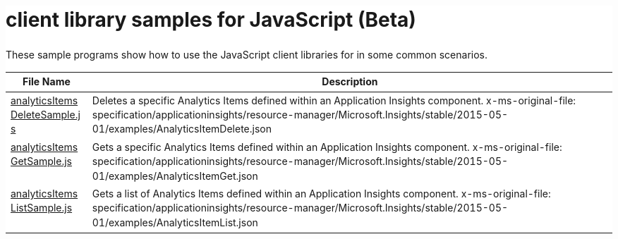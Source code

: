 # client library samples for JavaScript (Beta)

These sample programs show how to use the JavaScript client libraries for in some common scenarios.

| **File Name**                                                                                                 | **Description**                                                                                                                                                                                                                                                                                                                                                                                                                                                                                                                                                                                                                                                                                                                                                                                                                                                                                                                          |
| ------------------------------------------------------------------------------------------------------------- | ---------------------------------------------------------------------------------------------------------------------------------------------------------------------------------------------------------------------------------------------------------------------------------------------------------------------------------------------------------------------------------------------------------------------------------------------------------------------------------------------------------------------------------------------------------------------------------------------------------------------------------------------------------------------------------------------------------------------------------------------------------------------------------------------------------------------------------------------------------------------------------------------------------------------------------------- |
| [analyticsItemsDeleteSample.js][analyticsitemsdeletesample]                                                   | Deletes a specific Analytics Items defined within an Application Insights component. x-ms-original-file: specification/applicationinsights/resource-manager/Microsoft.Insights/stable/2015-05-01/examples/AnalyticsItemDelete.json                                                                                                                                                                                                                                                                                                                                                                                                                                                                                                                                                                                                                                                                                                       |
| [analyticsItemsGetSample.js][analyticsitemsgetsample]                                                         | Gets a specific Analytics Items defined within an Application Insights component. x-ms-original-file: specification/applicationinsights/resource-manager/Microsoft.Insights/stable/2015-05-01/examples/AnalyticsItemGet.json                                                                                                                                                                                                                                                                                                                                                                                                                                                                                                                                                                                                                                                                                                             |
| [analyticsItemsListSample.js][analyticsitemslistsample]                                                       | Gets a list of Analytics Items defined within an Application Insights component. x-ms-original-file: specification/applicationinsights/resource-manager/Microsoft.Insights/stable/2015-05-01/examples/AnalyticsItemList.json                                                                                                                                                                                                                                                                                                                                                                                                                                                                                                                                                                                                                                                                                                             |

[analyticsitemsdeletesample]: https://github.com/Azure/azure-sdk-for-js/blob/main/sdk/applicationinsights/arm-appinsights/samples/v5-beta/javascript/analyticsItemsDeleteSample.js
[analyticsitemsgetsample]: https://github.com/Azure/azure-sdk-for-js/blob/main/sdk/applicationinsights/arm-appinsights/samples/v5-beta/javascript/analyticsItemsGetSample.js
[analyticsitemslistsample]: https://github.com/Azure/azure-sdk-for-js/blob/main/sdk/applicationinsights/arm-appinsights/samples/v5-beta/javascript/analyticsItemsListSample.js
[analyticsitemsputsample]: https://github.com/Azure/azure-sdk-for-js/blob/main/sdk/applicationinsights/arm-appinsights/samples/v5-beta/javascript/analyticsItemsPutSample.js
[annotationscreatesample]: https://github.com/Azure/azure-sdk-for-js/blob/main/sdk/applicationinsights/arm-appinsights/samples/v5-beta/javascript/annotationsCreateSample.js
[annotationsdeletesample]: https://github.com/Azure/azure-sdk-for-js/blob/main/sdk/applicationinsights/arm-appinsights/samples/v5-beta/javascript/annotationsDeleteSample.js
[annotationsgetsample]: https://github.com/Azure/azure-sdk-for-js/blob/main/sdk/applicationinsights/arm-appinsights/samples/v5-beta/javascript/annotationsGetSample.js
[annotationslistsample]: https://github.com/Azure/azure-sdk-for-js/blob/main/sdk/applicationinsights/arm-appinsights/samples/v5-beta/javascript/annotationsListSample.js
[apikeyscreatesample]: https://github.com/Azure/azure-sdk-for-js/blob/main/sdk/applicationinsights/arm-appinsights/samples/v5-beta/javascript/apiKeysCreateSample.js
[apikeysdeletesample]: https://github.com/Azure/azure-sdk-for-js/blob/main/sdk/applicationinsights/arm-appinsights/samples/v5-beta/javascript/apiKeysDeleteSample.js
[apikeysgetsample]: https://github.com/Azure/azure-sdk-for-js/blob/main/sdk/applicationinsights/arm-appinsights/samples/v5-beta/javascript/apiKeysGetSample.js
[apikeyslistsample]: https://github.com/Azure/azure-sdk-for-js/blob/main/sdk/applicationinsights/arm-appinsights/samples/v5-beta/javascript/apiKeysListSample.js
[componentavailablefeaturesgetsample]: https://github.com/Azure/azure-sdk-for-js/blob/main/sdk/applicationinsights/arm-appinsights/samples/v5-beta/javascript/componentAvailableFeaturesGetSample.js
[componentcurrentbillingfeaturesgetsample]: https://github.com/Azure/azure-sdk-for-js/blob/main/sdk/applicationinsights/arm-appinsights/samples/v5-beta/javascript/componentCurrentBillingFeaturesGetSample.js
[componentcurrentbillingfeaturesupdatesample]: https://github.com/Azure/azure-sdk-for-js/blob/main/sdk/applicationinsights/arm-appinsights/samples/v5-beta/javascript/componentCurrentBillingFeaturesUpdateSample.js
[componentfeaturecapabilitiesgetsample]: https://github.com/Azure/azure-sdk-for-js/blob/main/sdk/applicationinsights/arm-appinsights/samples/v5-beta/javascript/componentFeatureCapabilitiesGetSample.js
[componentlinkedstorageaccountscreateandupdatesample]: https://github.com/Azure/azure-sdk-for-js/blob/main/sdk/applicationinsights/arm-appinsights/samples/v5-beta/javascript/componentLinkedStorageAccountsCreateAndUpdateSample.js
[componentlinkedstorageaccountsdeletesample]: https://github.com/Azure/azure-sdk-for-js/blob/main/sdk/applicationinsights/arm-appinsights/samples/v5-beta/javascript/componentLinkedStorageAccountsDeleteSample.js
[componentlinkedstorageaccountsgetsample]: https://github.com/Azure/azure-sdk-for-js/blob/main/sdk/applicationinsights/arm-appinsights/samples/v5-beta/javascript/componentLinkedStorageAccountsGetSample.js
[componentlinkedstorageaccountsupdatesample]: https://github.com/Azure/azure-sdk-for-js/blob/main/sdk/applicationinsights/arm-appinsights/samples/v5-beta/javascript/componentLinkedStorageAccountsUpdateSample.js
[componentquotastatusgetsample]: https://github.com/Azure/azure-sdk-for-js/blob/main/sdk/applicationinsights/arm-appinsights/samples/v5-beta/javascript/componentQuotaStatusGetSample.js
[componentscreateorupdatesample]: https://github.com/Azure/azure-sdk-for-js/blob/main/sdk/applicationinsights/arm-appinsights/samples/v5-beta/javascript/componentsCreateOrUpdateSample.js
[componentsdeletesample]: https://github.com/Azure/azure-sdk-for-js/blob/main/sdk/applicationinsights/arm-appinsights/samples/v5-beta/javascript/componentsDeleteSample.js
[componentsgetpurgestatussample]: https://github.com/Azure/azure-sdk-for-js/blob/main/sdk/applicationinsights/arm-appinsights/samples/v5-beta/javascript/componentsGetPurgeStatusSample.js
[componentsgetsample]: https://github.com/Azure/azure-sdk-for-js/blob/main/sdk/applicationinsights/arm-appinsights/samples/v5-beta/javascript/componentsGetSample.js
[componentslistbyresourcegroupsample]: https://github.com/Azure/azure-sdk-for-js/blob/main/sdk/applicationinsights/arm-appinsights/samples/v5-beta/javascript/componentsListByResourceGroupSample.js
[componentslistsample]: https://github.com/Azure/azure-sdk-for-js/blob/main/sdk/applicationinsights/arm-appinsights/samples/v5-beta/javascript/componentsListSample.js
[componentspurgesample]: https://github.com/Azure/azure-sdk-for-js/blob/main/sdk/applicationinsights/arm-appinsights/samples/v5-beta/javascript/componentsPurgeSample.js
[componentsupdatetagssample]: https://github.com/Azure/azure-sdk-for-js/blob/main/sdk/applicationinsights/arm-appinsights/samples/v5-beta/javascript/componentsUpdateTagsSample.js
[deletedworkbookslistbysubscriptionsample]: https://github.com/Azure/azure-sdk-for-js/blob/main/sdk/applicationinsights/arm-appinsights/samples/v5-beta/javascript/deletedWorkbooksListBySubscriptionSample.js
[exportconfigurationscreatesample]: https://github.com/Azure/azure-sdk-for-js/blob/main/sdk/applicationinsights/arm-appinsights/samples/v5-beta/javascript/exportConfigurationsCreateSample.js
[exportconfigurationsdeletesample]: https://github.com/Azure/azure-sdk-for-js/blob/main/sdk/applicationinsights/arm-appinsights/samples/v5-beta/javascript/exportConfigurationsDeleteSample.js
[exportconfigurationsgetsample]: https://github.com/Azure/azure-sdk-for-js/blob/main/sdk/applicationinsights/arm-appinsights/samples/v5-beta/javascript/exportConfigurationsGetSample.js
[exportconfigurationslistsample]: https://github.com/Azure/azure-sdk-for-js/blob/main/sdk/applicationinsights/arm-appinsights/samples/v5-beta/javascript/exportConfigurationsListSample.js
[exportconfigurationsupdatesample]: https://github.com/Azure/azure-sdk-for-js/blob/main/sdk/applicationinsights/arm-appinsights/samples/v5-beta/javascript/exportConfigurationsUpdateSample.js
[favoritesaddsample]: https://github.com/Azure/azure-sdk-for-js/blob/main/sdk/applicationinsights/arm-appinsights/samples/v5-beta/javascript/favoritesAddSample.js
[favoritesdeletesample]: https://github.com/Azure/azure-sdk-for-js/blob/main/sdk/applicationinsights/arm-appinsights/samples/v5-beta/javascript/favoritesDeleteSample.js
[favoritesgetsample]: https://github.com/Azure/azure-sdk-for-js/blob/main/sdk/applicationinsights/arm-appinsights/samples/v5-beta/javascript/favoritesGetSample.js
[favoriteslistsample]: https://github.com/Azure/azure-sdk-for-js/blob/main/sdk/applicationinsights/arm-appinsights/samples/v5-beta/javascript/favoritesListSample.js
[favoritesupdatesample]: https://github.com/Azure/azure-sdk-for-js/blob/main/sdk/applicationinsights/arm-appinsights/samples/v5-beta/javascript/favoritesUpdateSample.js
[livetokengetsample]: https://github.com/Azure/azure-sdk-for-js/blob/main/sdk/applicationinsights/arm-appinsights/samples/v5-beta/javascript/liveTokenGetSample.js
[myworkbookscreateorupdatesample]: https://github.com/Azure/azure-sdk-for-js/blob/main/sdk/applicationinsights/arm-appinsights/samples/v5-beta/javascript/myWorkbooksCreateOrUpdateSample.js
[myworkbooksdeletesample]: https://github.com/Azure/azure-sdk-for-js/blob/main/sdk/applicationinsights/arm-appinsights/samples/v5-beta/javascript/myWorkbooksDeleteSample.js
[myworkbooksgetsample]: https://github.com/Azure/azure-sdk-for-js/blob/main/sdk/applicationinsights/arm-appinsights/samples/v5-beta/javascript/myWorkbooksGetSample.js
[myworkbookslistbyresourcegroupsample]: https://github.com/Azure/azure-sdk-for-js/blob/main/sdk/applicationinsights/arm-appinsights/samples/v5-beta/javascript/myWorkbooksListByResourceGroupSample.js
[myworkbookslistbysubscriptionsample]: https://github.com/Azure/azure-sdk-for-js/blob/main/sdk/applicationinsights/arm-appinsights/samples/v5-beta/javascript/myWorkbooksListBySubscriptionSample.js
[myworkbooksupdatesample]: https://github.com/Azure/azure-sdk-for-js/blob/main/sdk/applicationinsights/arm-appinsights/samples/v5-beta/javascript/myWorkbooksUpdateSample.js
[proactivedetectionconfigurationsgetsample]: https://github.com/Azure/azure-sdk-for-js/blob/main/sdk/applicationinsights/arm-appinsights/samples/v5-beta/javascript/proactiveDetectionConfigurationsGetSample.js
[proactivedetectionconfigurationslistsample]: https://github.com/Azure/azure-sdk-for-js/blob/main/sdk/applicationinsights/arm-appinsights/samples/v5-beta/javascript/proactiveDetectionConfigurationsListSample.js
[proactivedetectionconfigurationsupdatesample]: https://github.com/Azure/azure-sdk-for-js/blob/main/sdk/applicationinsights/arm-appinsights/samples/v5-beta/javascript/proactiveDetectionConfigurationsUpdateSample.js
[webtestlocationslistsample]: https://github.com/Azure/azure-sdk-for-js/blob/main/sdk/applicationinsights/arm-appinsights/samples/v5-beta/javascript/webTestLocationsListSample.js
[webtestscreateorupdatesample]: https://github.com/Azure/azure-sdk-for-js/blob/main/sdk/applicationinsights/arm-appinsights/samples/v5-beta/javascript/webTestsCreateOrUpdateSample.js
[webtestsdeletesample]: https://github.com/Azure/azure-sdk-for-js/blob/main/sdk/applicationinsights/arm-appinsights/samples/v5-beta/javascript/webTestsDeleteSample.js
[webtestsgetsample]: https://github.com/Azure/azure-sdk-for-js/blob/main/sdk/applicationinsights/arm-appinsights/samples/v5-beta/javascript/webTestsGetSample.js
[webtestslistbycomponentsample]: https://github.com/Azure/azure-sdk-for-js/blob/main/sdk/applicationinsights/arm-appinsights/samples/v5-beta/javascript/webTestsListByComponentSample.js
[webtestslistbyresourcegroupsample]: https://github.com/Azure/azure-sdk-for-js/blob/main/sdk/applicationinsights/arm-appinsights/samples/v5-beta/javascript/webTestsListByResourceGroupSample.js
[webtestslistsample]: https://github.com/Azure/azure-sdk-for-js/blob/main/sdk/applicationinsights/arm-appinsights/samples/v5-beta/javascript/webTestsListSample.js
[webtestsupdatetagssample]: https://github.com/Azure/azure-sdk-for-js/blob/main/sdk/applicationinsights/arm-appinsights/samples/v5-beta/javascript/webTestsUpdateTagsSample.js
[workitemconfigurationscreatesample]: https://github.com/Azure/azure-sdk-for-js/blob/main/sdk/applicationinsights/arm-appinsights/samples/v5-beta/javascript/workItemConfigurationsCreateSample.js
[workitemconfigurationsdeletesample]: https://github.com/Azure/azure-sdk-for-js/blob/main/sdk/applicationinsights/arm-appinsights/samples/v5-beta/javascript/workItemConfigurationsDeleteSample.js
[workitemconfigurationsgetdefaultsample]: https://github.com/Azure/azure-sdk-for-js/blob/main/sdk/applicationinsights/arm-appinsights/samples/v5-beta/javascript/workItemConfigurationsGetDefaultSample.js
[workitemconfigurationsgetitemsample]: https://github.com/Azure/azure-sdk-for-js/blob/main/sdk/applicationinsights/arm-appinsights/samples/v5-beta/javascript/workItemConfigurationsGetItemSample.js
[workitemconfigurationslistsample]: https://github.com/Azure/azure-sdk-for-js/blob/main/sdk/applicationinsights/arm-appinsights/samples/v5-beta/javascript/workItemConfigurationsListSample.js
[workitemconfigurationsupdateitemsample]: https://github.com/Azure/azure-sdk-for-js/blob/main/sdk/applicationinsights/arm-appinsights/samples/v5-beta/javascript/workItemConfigurationsUpdateItemSample.js
[workbooktemplatescreateorupdatesample]: https://github.com/Azure/azure-sdk-for-js/blob/main/sdk/applicationinsights/arm-appinsights/samples/v5-beta/javascript/workbookTemplatesCreateOrUpdateSample.js
[workbooktemplatesdeletesample]: https://github.com/Azure/azure-sdk-for-js/blob/main/sdk/applicationinsights/arm-appinsights/samples/v5-beta/javascript/workbookTemplatesDeleteSample.js
[workbooktemplatesgetsample]: https://github.com/Azure/azure-sdk-for-js/blob/main/sdk/applicationinsights/arm-appinsights/samples/v5-beta/javascript/workbookTemplatesGetSample.js
[workbooktemplateslistbyresourcegroupsample]: https://github.com/Azure/azure-sdk-for-js/blob/main/sdk/applicationinsights/arm-appinsights/samples/v5-beta/javascript/workbookTemplatesListByResourceGroupSample.js
[workbooktemplatesupdatesample]: https://github.com/Azure/azure-sdk-for-js/blob/main/sdk/applicationinsights/arm-appinsights/samples/v5-beta/javascript/workbookTemplatesUpdateSample.js
[workbookscreateorupdatesample]: https://github.com/Azure/azure-sdk-for-js/blob/main/sdk/applicationinsights/arm-appinsights/samples/v5-beta/javascript/workbooksCreateOrUpdateSample.js
[workbooksdeletesample]: https://github.com/Azure/azure-sdk-for-js/blob/main/sdk/applicationinsights/arm-appinsights/samples/v5-beta/javascript/workbooksDeleteSample.js
[workbooksgetsample]: https://github.com/Azure/azure-sdk-for-js/blob/main/sdk/applicationinsights/arm-appinsights/samples/v5-beta/javascript/workbooksGetSample.js
[workbookslistbyresourcegroupsample]: https://github.com/Azure/azure-sdk-for-js/blob/main/sdk/applicationinsights/arm-appinsights/samples/v5-beta/javascript/workbooksListByResourceGroupSample.js
[workbookslistbysubscriptionsample]: https://github.com/Azure/azure-sdk-for-js/blob/main/sdk/applicationinsights/arm-appinsights/samples/v5-beta/javascript/workbooksListBySubscriptionSample.js
[workbooksrevisiongetsample]: https://github.com/Azure/azure-sdk-for-js/blob/main/sdk/applicationinsights/arm-appinsights/samples/v5-beta/javascript/workbooksRevisionGetSample.js
[workbooksrevisionslistsample]: https://github.com/Azure/azure-sdk-for-js/blob/main/sdk/applicationinsights/arm-appinsights/samples/v5-beta/javascript/workbooksRevisionsListSample.js
[workbooksupdatesample]: https://github.com/Azure/azure-sdk-for-js/blob/main/sdk/applicationinsights/arm-appinsights/samples/v5-beta/javascript/workbooksUpdateSample.js
[apiref]: https://learn.microsoft.com/javascript/api/@azure/arm-appinsights?view=azure-node-preview
[freesub]: https://azure.microsoft.com/free/
[package]: https://github.com/Azure/azure-sdk-for-js/tree/main/sdk/applicationinsights/arm-appinsights/README.md